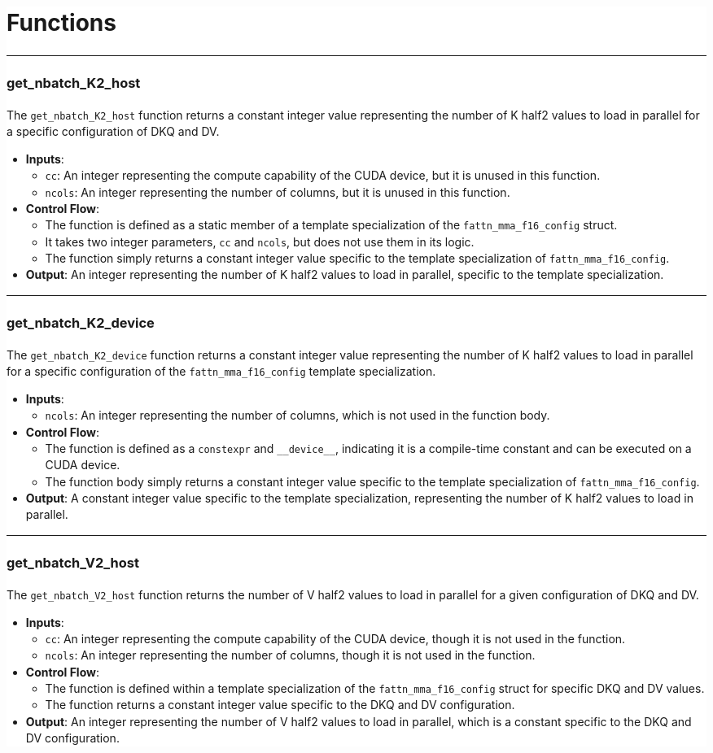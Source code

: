 
# Functions

---
### get\_nbatch\_K2\_host
The `get_nbatch_K2_host` function returns a constant integer value representing the number of K half2 values to load in parallel for a specific configuration of DKQ and DV.
- **Inputs**:
    - `cc`: An integer representing the compute capability of the CUDA device, but it is unused in this function.
    - `ncols`: An integer representing the number of columns, but it is unused in this function.
- **Control Flow**:
    - The function is defined as a static member of a template specialization of the `fattn_mma_f16_config` struct.
    - It takes two integer parameters, `cc` and `ncols`, but does not use them in its logic.
    - The function simply returns a constant integer value specific to the template specialization of `fattn_mma_f16_config`.
- **Output**: An integer representing the number of K half2 values to load in parallel, specific to the template specialization.


---
### get\_nbatch\_K2\_device
The `get_nbatch_K2_device` function returns a constant integer value representing the number of K half2 values to load in parallel for a specific configuration of the `fattn_mma_f16_config` template specialization.
- **Inputs**:
    - `ncols`: An integer representing the number of columns, which is not used in the function body.
- **Control Flow**:
    - The function is defined as a `constexpr` and `__device__`, indicating it is a compile-time constant and can be executed on a CUDA device.
    - The function body simply returns a constant integer value specific to the template specialization of `fattn_mma_f16_config`.
- **Output**: A constant integer value specific to the template specialization, representing the number of K half2 values to load in parallel.


---
### get\_nbatch\_V2\_host
The `get_nbatch_V2_host` function returns the number of V half2 values to load in parallel for a given configuration of DKQ and DV.
- **Inputs**:
    - `cc`: An integer representing the compute capability of the CUDA device, though it is not used in the function.
    - `ncols`: An integer representing the number of columns, though it is not used in the function.
- **Control Flow**:
    - The function is defined within a template specialization of the `fattn_mma_f16_config` struct for specific DKQ and DV values.
    - The function returns a constant integer value specific to the DKQ and DV configuration.
- **Output**: An integer representing the number of V half2 values to load in parallel, which is a constant specific to the DKQ and DV configuration.
